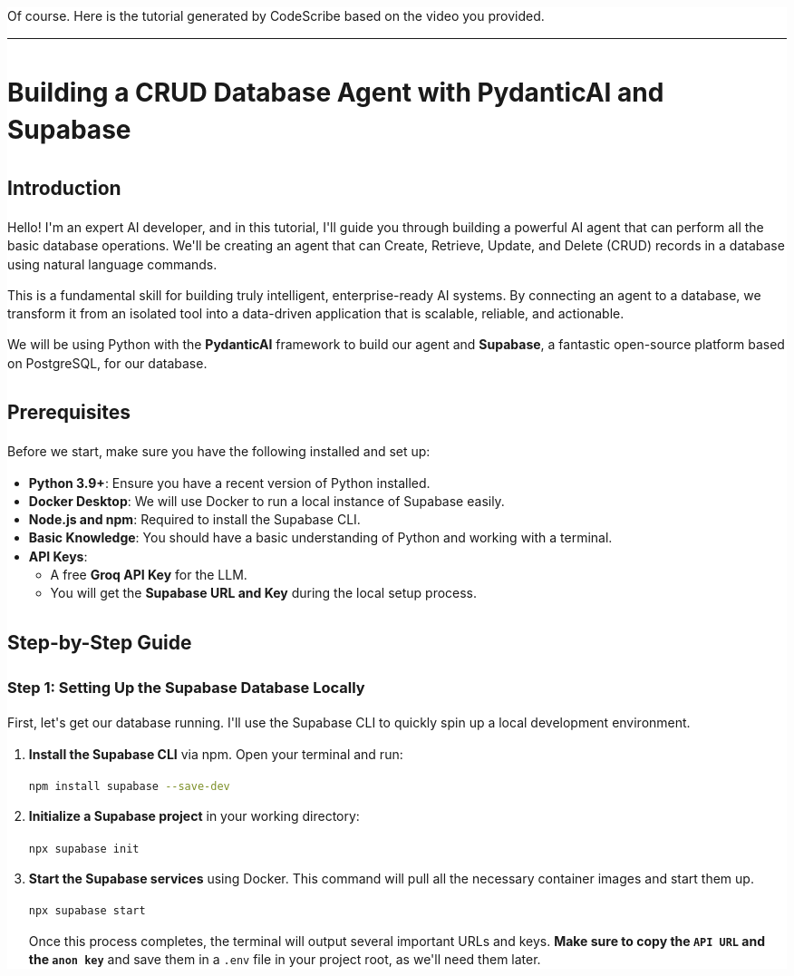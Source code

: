 Of course. Here is the tutorial generated by CodeScribe based on the video you provided.

---

# Building a CRUD Database Agent with PydanticAI and Supabase

## Introduction

Hello! I'm an expert AI developer, and in this tutorial, I'll guide you through building a powerful AI agent that can perform all the basic database operations. We'll be creating an agent that can Create, Retrieve, Update, and Delete (CRUD) records in a database using natural language commands.

This is a fundamental skill for building truly intelligent, enterprise-ready AI systems. By connecting an agent to a database, we transform it from an isolated tool into a data-driven application that is scalable, reliable, and actionable.

We will be using Python with the **PydanticAI** framework to build our agent and **Supabase**, a fantastic open-source platform based on PostgreSQL, for our database.

## Prerequisites

Before we start, make sure you have the following installed and set up:

*   **Python 3.9+**: Ensure you have a recent version of Python installed.
*   **Docker Desktop**: We will use Docker to run a local instance of Supabase easily.
*   **Node.js and npm**: Required to install the Supabase CLI.
*   **Basic Knowledge**: You should have a basic understanding of Python and working with a terminal.
*   **API Keys**:
    *   A free **Groq API Key** for the LLM.
    *   You will get the **Supabase URL and Key** during the local setup process.

## Step-by-Step Guide

### Step 1: Setting Up the Supabase Database Locally

First, let's get our database running. I'll use the Supabase CLI to quickly spin up a local development environment.

1.  **Install the Supabase CLI** via npm. Open your terminal and run:
    ```bash
    npm install supabase --save-dev
    ```

2.  **Initialize a Supabase project** in your working directory:
    ```bash
    npx supabase init
    ```

3.  **Start the Supabase services** using Docker. This command will pull all the necessary container images and start them up.
    ```bash
    npx supabase start
    ```
    Once this process completes, the terminal will output several important URLs and keys. **Make sure to copy the `API URL` and the `anon key`** and save them in a `.env` file in your project root, as we'll need them later.
